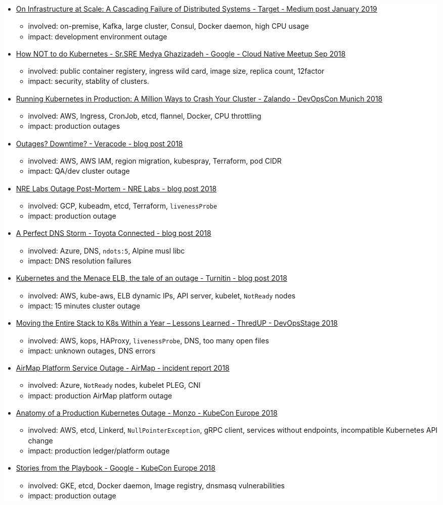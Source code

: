 * [On Infrastructure at Scale: A Cascading Failure of Distributed Systems - Target - Medium post January 2019](https://medium.com/@daniel.p.woods/on-infrastructure-at-scale-a-cascading-failure-of-distributed-systems-7cff2a3cd2df)
    * involved: on-premise, Kafka, large cluster, Consul, Docker daemon, high CPU usage
    * impact: development environment outage

* [How NOT to do Kubernetes - Sr.SRE Medya Ghazizadeh - Google - Cloud Native Meetup Sep 2018](https://www.youtube.com/watch?v=V0DVkrHf08k)
    * involved: public container registery, ingress wild card, image size, replica count, 12factor
    * impact: security, stablity of clusters.

* [Running Kubernetes in Production: A Million Ways to Crash Your Cluster - Zalando - DevOpsCon Munich 2018](https://www.slideshare.net/try_except_/running-kubernetes-in-production-a-million-ways-to-crash-your-cluster-devopscon-munich-2018)
    * involved: AWS, Ingress, CronJob, etcd, flannel, Docker, CPU throttling
    * impact: production outages

* [Outages? Downtime? - Veracode - blog post 2018](https://sethmccombs.github.io/work/2018/12/03/Outages.html)
    * involved: AWS, AWS IAM, region migration, kubespray, Terraform, pod CIDR
    * impact: QA/dev cluster outage

* [NRE Labs Outage Post-Mortem - NRE Labs - blog post 2018](https://keepingitclassless.net/2018/12/december-4-nre-labs-outage-post-mortem/)
    * involved: GCP, kubeadm, etcd, Terraform, `livenessProbe`
    * impact: production outage

* [A Perfect DNS Storm - Toyota Connected - blog post 2018](https://www.adammargherio.com/a-perfect-dns-storm/)
    * involved: Azure, DNS, `ndots:5`, Alpine musl libc
    * impact: DNS resolution failures

* [Kubernetes and the Menace ELB, the tale of an outage - Turnitin - blog post 2018](https://itnext.io/kubernetes-and-the-menace-elb-the-tale-of-an-outage-c00bef678fc0)
    * involved: AWS, kube-aws, ELB dynamic IPs, API server, kubelet, `NotReady` nodes
    * impact: 15 minutes cluster outage

* [Moving the Entire Stack to K8s Within a Year – Lessons Learned - ThredUP - DevOpsStage 2018](https://www.youtube.com/watch?v=tA8Sr3Nsx1I)
    * involved: AWS, kops, HAProxy, `livenessProbe`, DNS, too many open files
    * impact: unknown outages, DNS errors

* [AirMap Platform Service Outage - AirMap - incident report 2018](https://www.airmap.com/incident-180719/)
    * involved: Azure, `NotReady` nodes, kubelet PLEG, CNI
    * impact: production AirMap platform outage

* [Anatomy of a Production Kubernetes Outage - Monzo - KubeCon Europe 2018](https://www.youtube.com/watch?v=OUYTNywPk-s)
    * involved: AWS, etcd, Linkerd, `NullPointerException`, gRPC client, services without endpoints, incompatible Kubernetes API change
    * impact: production ledger/platform outage

* [Stories from the Playbook - Google - KubeCon Europe 2018](https://youtu.be/N2JUGnwinbQ)
    * involved: GKE, etcd, Docker daemon, Image registry, dnsmasq vulnerabilities
    * impact: production outage
